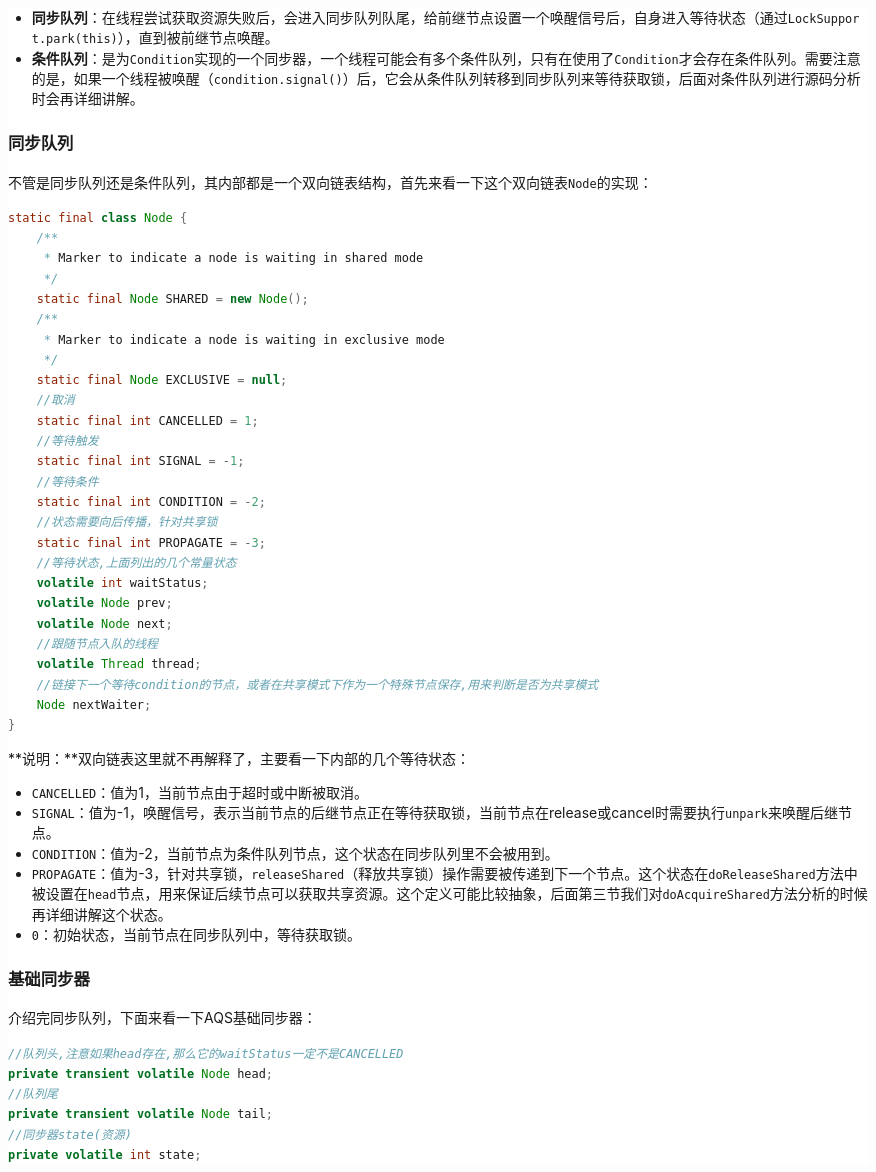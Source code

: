 - **同步队列**：在线程尝试获取资源失败后，会进入同步队列队尾，给前继节点设置一个唤醒信号后，自身进入等待状态（通过`LockSupport.park(this)`），直到被前继节点唤醒。
- **条件队列**：是为`Condition`实现的一个同步器，一个线程可能会有多个条件队列，只有在使用了`Condition`才会存在条件队列。需要注意的是，如果一个线程被唤醒（`condition.signal()`）后，它会从条件队列转移到同步队列来等待获取锁，后面对条件队列进行源码分析时会再详细讲解。

### 同步队列

不管是同步队列还是条件队列，其内部都是一个双向链表结构，首先来看一下这个双向链表`Node`的实现：

```java
static final class Node {
    /**
     * Marker to indicate a node is waiting in shared mode
     */
    static final Node SHARED = new Node();
    /**
     * Marker to indicate a node is waiting in exclusive mode
     */
    static final Node EXCLUSIVE = null;
    //取消
    static final int CANCELLED = 1;
    //等待触发
    static final int SIGNAL = -1;
    //等待条件
    static final int CONDITION = -2;
    //状态需要向后传播，针对共享锁
    static final int PROPAGATE = -3;
    //等待状态,上面列出的几个常量状态
    volatile int waitStatus;
    volatile Node prev;
    volatile Node next;
    //跟随节点入队的线程
    volatile Thread thread;
    //链接下一个等待condition的节点，或者在共享模式下作为一个特殊节点保存,用来判断是否为共享模式
    Node nextWaiter;
}
```

**说明：**双向链表这里就不再解释了，主要看一下内部的几个等待状态：

- `CANCELLED`：值为1，当前节点由于超时或中断被取消。
- `SIGNAL`：值为-1，唤醒信号，表示当前节点的后继节点正在等待获取锁，当前节点在release或cancel时需要执行`unpark`来唤醒后继节点。
- `CONDITION`：值为-2，当前节点为条件队列节点，这个状态在同步队列里不会被用到。
- `PROPAGATE`：值为-3，针对共享锁，`releaseShared`（释放共享锁）操作需要被传递到下一个节点。这个状态在`doReleaseShared`方法中被设置在`head`节点，用来保证后续节点可以获取共享资源。这个定义可能比较抽象，后面第三节我们对`doAcquireShared`方法分析的时候再详细讲解这个状态。
- `0`：初始状态，当前节点在同步队列中，等待获取锁。

### 基础同步器

介绍完同步队列，下面来看一下AQS基础同步器：

```java
//队列头,注意如果head存在,那么它的waitStatus一定不是CANCELLED
private transient volatile Node head;
//队列尾
private transient volatile Node tail;
//同步器state(资源)
private volatile int state;
```
